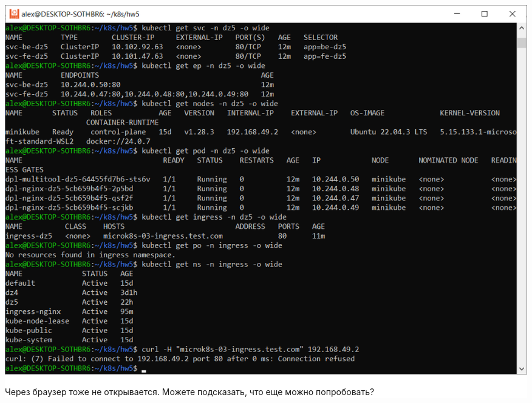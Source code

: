![img_10.png](img_10.png)

Через браузер тоже не открывается. Можете подсказать, что еще можно попробовать?
